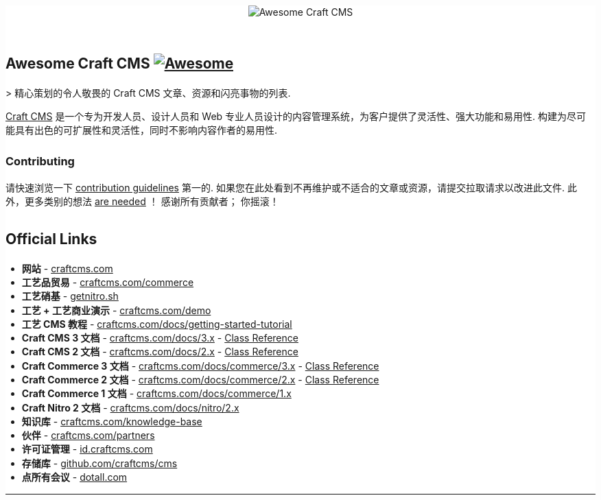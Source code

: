 <div class="github-widget" data-repo="craftcms/awesome"></div>
<script async src="https://pagead2.googlesyndication.com/pagead/js/adsbygoogle.js"></script><ins class="adsbygoogle" style="display:block" data-ad-client="ca-pub-6890694312814945" data-ad-slot="5473692530" data-ad-format="auto"  data-full-width-responsive="true"></ins><script>(adsbygoogle = window.adsbygoogle || []).push({});</script>
<div align="center">
  <img width="400" src="https://raw.githubusercontent.com/craftcms/awesome/master/awesome-craft.svg?sanitize=true" alt="Awesome Craft CMS">
  <br><br>
</div>

## Awesome Craft CMS [![Awesome](https://cdn.rawgit.com/sindresorhus/awesome/d7305f38d29fed78fa85652e3a63e154dd8e8829/media/badge.svg)](https://github.com/sindresorhus/awesome)

&gt; 精心策划的令人敬畏的 Craft CMS 文章、资源和闪亮事物的列表.

[Craft CMS](https://craftcms.com) 是一个专为开发人员、设计人员和 Web 专业人员设计的内容管理系统，为客户提供了灵活性、强大功能和易用性. 构建为尽可能具有出色的可扩展性和灵活性，同时不影响内容作者的易用性.

### Contributing
请快速浏览一下 [contribution guidelines](https://github.com/craftcms/awesome/blob/master/CONTRIBUTING.md) 第一的. 如果您在此处看到不再维护或不适合的文章或资源，请提交拉取请求以改进此文件. 此外，更多类别的想法 [are needed](https://github.com/chasegiunta/awesome-craft/issues/2) ！ 感谢所有贡献者； 你摇滚！









## Official Links

- **网站** - [craftcms.com](https://craftcms.com)
- **工艺品贸易** - [craftcms.com/commerce](https://craftcms.com/commerce)
- **工艺硝基** - [getnitro.sh](https://getnitro.sh)
- **工艺 + 工艺商业演示** - [craftcms.com/demo](https://craftcms.com/demo)
- **工艺 CMS 教程** - [craftcms.com/docs/getting-started-tutorial](https://craftcms.com/docs/getting-started-tutorial/)
- **Craft CMS 3 文档** - [craftcms.com/docs/3.x](https://craftcms.com/docs/3.x/) - [Class Reference](https://docs.craftcms.com/api/v3)
- **Craft CMS 2 文档** - [craftcms.com/docs/2.x](https://craftcms.com/docs/2.x/) - [Class Reference](https://docs.craftcms.com/api/v2)
- **Craft Commerce 3 文档** - [craftcms.com/docs/commerce/3.x](https://craftcms.com/docs/commerce/3.x/) - [Class Reference](https://docs.craftcms.com/commerce/api/v3)
- **Craft Commerce 2 文档** - [craftcms.com/docs/commerce/2.x](https://craftcms.com/docs/commerce/2.x/) - [Class Reference](https://docs.craftcms.com/commerce/api/v2)
- **Craft Commerce 1 文档** - [craftcms.com/docs/commerce/1.x](https://craftcms.com/docs/commerce/1.x/)
- **Craft Nitro 2 文档** - [craftcms.com/docs/nitro/2.x](https://craftcms.com/docs/nitro/2.x/)
- **知识库** - [craftcms.com/knowledge-base](https://craftcms.com/knowledge-base)
- **伙伴** - [craftcms.com/partners](https://craftcms.com/partners)
- **许可证管理** - [id.craftcms.com](https://id.craftcms.com)
- **存储库** - [github.com/craftcms/cms](https://github.com/craftcms/cms)
- **点所有会议** - [dotall.com](http://dotall.com)

---